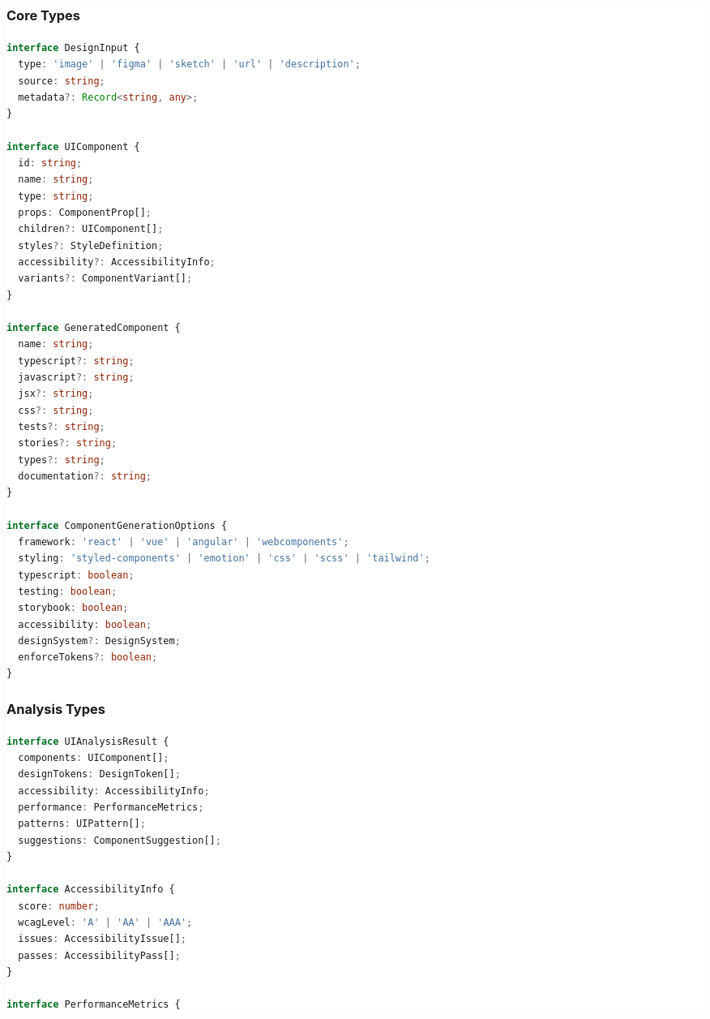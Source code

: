 ### Core Types

```typescript
interface DesignInput {
  type: 'image' | 'figma' | 'sketch' | 'url' | 'description';
  source: string;
  metadata?: Record<string, any>;
}

interface UIComponent {
  id: string;
  name: string;
  type: string;
  props: ComponentProp[];
  children?: UIComponent[];
  styles?: StyleDefinition;
  accessibility?: AccessibilityInfo;
  variants?: ComponentVariant[];
}

interface GeneratedComponent {
  name: string;
  typescript?: string;
  javascript?: string;
  jsx?: string;
  css?: string;
  tests?: string;
  stories?: string;
  types?: string;
  documentation?: string;
}

interface ComponentGenerationOptions {
  framework: 'react' | 'vue' | 'angular' | 'webcomponents';
  styling: 'styled-components' | 'emotion' | 'css' | 'scss' | 'tailwind';
  typescript: boolean;
  testing: boolean;
  storybook: boolean;
  accessibility: boolean;
  designSystem?: DesignSystem;
  enforceTokens?: boolean;
}
```

### Analysis Types

```typescript
interface UIAnalysisResult {
  components: UIComponent[];
  designTokens: DesignToken[];
  accessibility: AccessibilityInfo;
  performance: PerformanceMetrics;
  patterns: UIPattern[];
  suggestions: ComponentSuggestion[];
}

interface AccessibilityInfo {
  score: number;
  wcagLevel: 'A' | 'AA' | 'AAA';
  issues: AccessibilityIssue[];
  passes: AccessibilityPass[];
}

interface PerformanceMetrics {
```